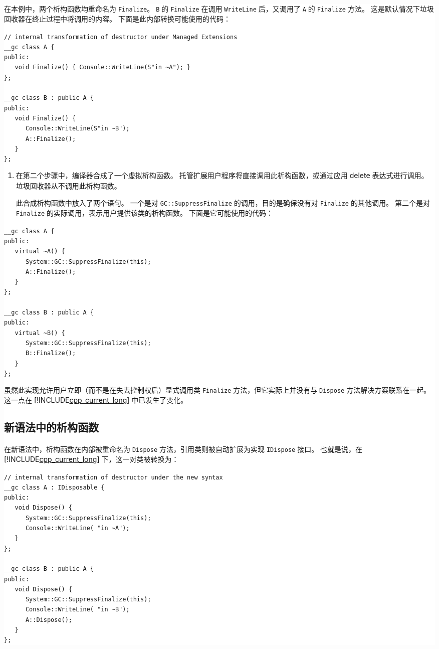 在本例中，两个析构函数均重命名为 `Finalize`。  `B` 的 `Finalize` 在调用 `WriteLine` 后，又调用了 `A` 的 `Finalize` 方法。  这是默认情况下垃圾回收器在终止过程中将调用的内容。  下面是此内部转换可能使用的代码：  
  
```  
// internal transformation of destructor under Managed Extensions  
__gc class A {  
public:  
   void Finalize() { Console::WriteLine(S"in ~A"); }  
};  
  
__gc class B : public A {  
public:  
   void Finalize() {   
      Console::WriteLine(S"in ~B");  
      A::Finalize();   
   }  
};  
```  
  
1.  在第二个步骤中，编译器合成了一个虚拟析构函数。  托管扩展用户程序将直接调用此析构函数，或通过应用 delete 表达式进行调用。  垃圾回收器从不调用此析构函数。  
  
     此合成析构函数中放入了两个语句。  一个是对 `GC::SuppressFinalize` 的调用，目的是确保没有对 `Finalize` 的其他调用。  第二个是对 `Finalize` 的实际调用，表示用户提供该类的析构函数。  下面是它可能使用的代码：  
  
```  
__gc class A {  
public:  
   virtual ~A() {  
      System::GC::SuppressFinalize(this);  
      A::Finalize();  
   }  
};  
  
__gc class B : public A {  
public:  
   virtual ~B() {  
      System::GC::SuppressFinalize(this);  
      B::Finalize();  
   }  
};  
```  
  
 虽然此实现允许用户立即（而不是在失去控制权后）显式调用类 `Finalize` 方法，但它实际上并没有与 `Dispose` 方法解决方案联系在一起。  这一点在 [!INCLUDE[cpp_current_long](../Token/cpp_current_long_md.md)] 中已发生了变化。  
  
## 新语法中的析构函数  
 在新语法中，析构函数在内部被重命名为 `Dispose` 方法，引用类则被自动扩展为实现 `IDispose` 接口。  也就是说，在 [!INCLUDE[cpp_current_long](../Token/cpp_current_long_md.md)] 下，这一对类被转换为：  
  
```  
// internal transformation of destructor under the new syntax  
__gc class A : IDisposable {  
public:  
   void Dispose() {   
      System::GC::SuppressFinalize(this);  
      Console::WriteLine( "in ~A");  
   }  
};  
  
__gc class B : public A {  
public:  
   void Dispose() {   
      System::GC::SuppressFinalize(this);  
      Console::WriteLine( "in ~B");    
      A::Dispose();   
   }  
};  
```